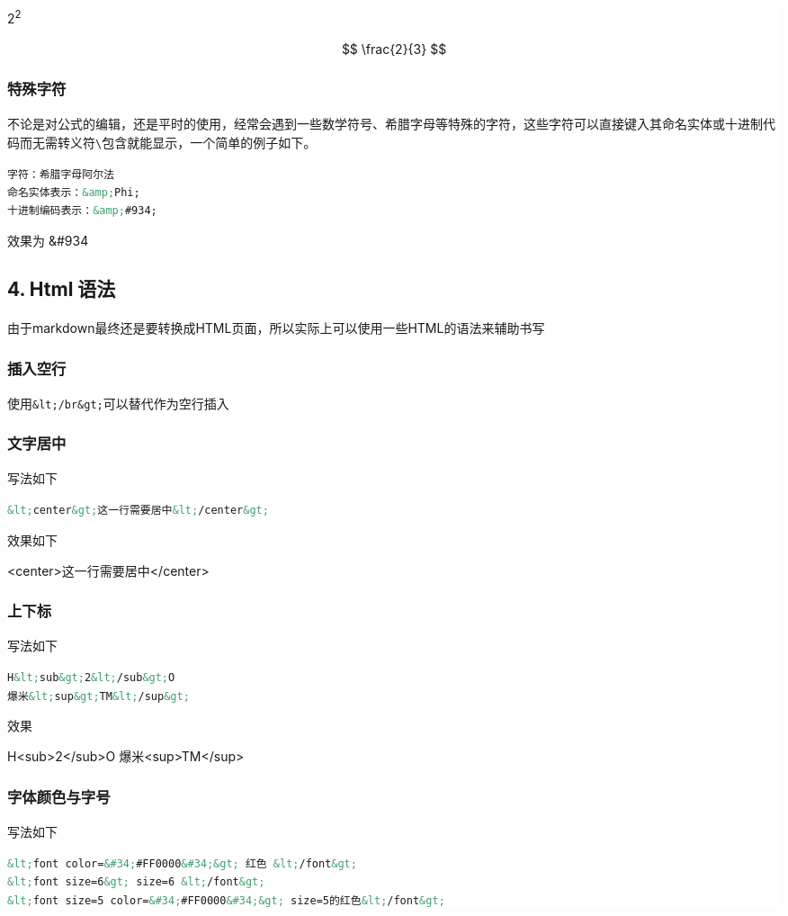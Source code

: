 $2^2$

$$
\frac{2}{3}
$$

### 特殊字符

不论是对公式的编辑，还是平时的使用，经常会遇到一些数学符号、希腊字母等特殊的字符，这些字符可以直接键入其命名实体或十进制代码而无需转义符`\`包含就能显示，一个简单的例子如下。

```markdown
字符：希腊字母阿尔法
命名实体表示：&amp;Phi;
十进制编码表示：&amp;#934;
```

效果为 &amp;#934

## 4. Html 语法

由于markdown最终还是要转换成HTML页面，所以实际上可以使用一些HTML的语法来辅助书写

### 插入空行

使用`&lt;/br&gt;`可以替代作为空行插入

### 文字居中

写法如下  

```markdown
&lt;center&gt;这一行需要居中&lt;/center&gt;
```

效果如下

&lt;center&gt;这一行需要居中&lt;/center&gt;

### 上下标
 
写法如下

```markdown
H&lt;sub&gt;2&lt;/sub&gt;O
爆米&lt;sup&gt;TM&lt;/sup&gt;  
```  

效果

H&lt;sub&gt;2&lt;/sub&gt;O
爆米&lt;sup&gt;TM&lt;/sup&gt;
  
### 字体颜色与字号

写法如下

```markdown
&lt;font color=&#34;#FF0000&#34;&gt; 红色 &lt;/font&gt;
&lt;font size=6&gt; size=6 &lt;/font&gt;
&lt;font size=5 color=&#34;#FF0000&#34;&gt; size=5的红色&lt;/font&gt;
```
